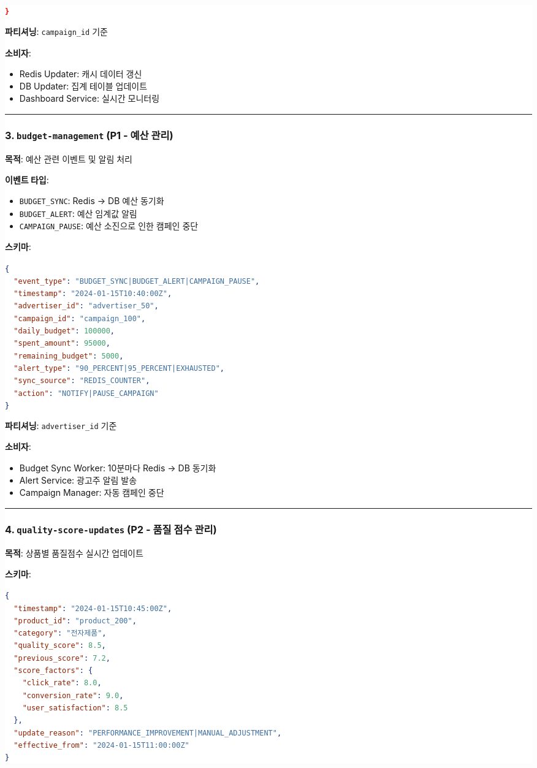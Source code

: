 ```json
}
```

**파티셔닝**: `campaign_id` 기준

**소비자**:
- Redis Updater: 캐시 데이터 갱신
- DB Updater: 집계 테이블 업데이트
- Dashboard Service: 실시간 모니터링

---

### **3. `budget-management` (P1 - 예산 관리)**

**목적**: 예산 관련 이벤트 및 알림 처리

**이벤트 타입**:
- `BUDGET_SYNC`: Redis → DB 예산 동기화
- `BUDGET_ALERT`: 예산 임계값 알림
- `CAMPAIGN_PAUSE`: 예산 소진으로 인한 캠페인 중단

**스키마**:
```json
{
  "event_type": "BUDGET_SYNC|BUDGET_ALERT|CAMPAIGN_PAUSE",
  "timestamp": "2024-01-15T10:40:00Z",
  "advertiser_id": "advertiser_50",
  "campaign_id": "campaign_100",
  "daily_budget": 100000,
  "spent_amount": 95000,
  "remaining_budget": 5000,
  "alert_type": "90_PERCENT|95_PERCENT|EXHAUSTED",
  "sync_source": "REDIS_COUNTER",
  "action": "NOTIFY|PAUSE_CAMPAIGN"
}
```

**파티셔닝**: `advertiser_id` 기준

**소비자**:
- Budget Sync Worker: 10분마다 Redis → DB 동기화
- Alert Service: 광고주 알림 발송
- Campaign Manager: 자동 캠페인 중단

---

### **4. `quality-score-updates` (P2 - 품질 점수 관리)**

**목적**: 상품별 품질점수 실시간 업데이트

**스키마**:
```json
{
  "timestamp": "2024-01-15T10:45:00Z",
  "product_id": "product_200",
  "category": "전자제품",
  "quality_score": 8.5,
  "previous_score": 7.2,
  "score_factors": {
    "click_rate": 8.0,
    "conversion_rate": 9.0,
    "user_satisfaction": 8.5
  },
  "update_reason": "PERFORMANCE_IMPROVEMENT|MANUAL_ADJUSTMENT",
  "effective_from": "2024-01-15T11:00:00Z"
}
```
